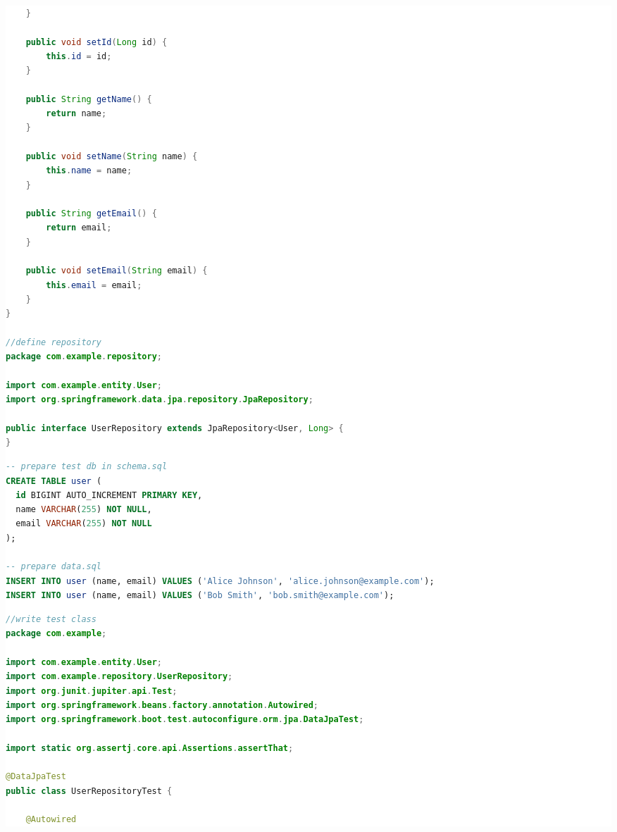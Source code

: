 ```java
    }

    public void setId(Long id) {
        this.id = id;
    }

    public String getName() {
        return name;
    }

    public void setName(String name) {
        this.name = name;
    }

    public String getEmail() {
        return email;
    }

    public void setEmail(String email) {
        this.email = email;
    }
}

//define repository
package com.example.repository;

import com.example.entity.User;
import org.springframework.data.jpa.repository.JpaRepository;

public interface UserRepository extends JpaRepository<User, Long> {
}

```

```sql
-- prepare test db in schema.sql
CREATE TABLE user (
  id BIGINT AUTO_INCREMENT PRIMARY KEY,
  name VARCHAR(255) NOT NULL,
  email VARCHAR(255) NOT NULL
);

-- prepare data.sql
INSERT INTO user (name, email) VALUES ('Alice Johnson', 'alice.johnson@example.com');
INSERT INTO user (name, email) VALUES ('Bob Smith', 'bob.smith@example.com');

```

```java
//write test class
package com.example;

import com.example.entity.User;
import com.example.repository.UserRepository;
import org.junit.jupiter.api.Test;
import org.springframework.beans.factory.annotation.Autowired;
import org.springframework.boot.test.autoconfigure.orm.jpa.DataJpaTest;

import static org.assertj.core.api.Assertions.assertThat;

@DataJpaTest
public class UserRepositoryTest {

    @Autowired
```